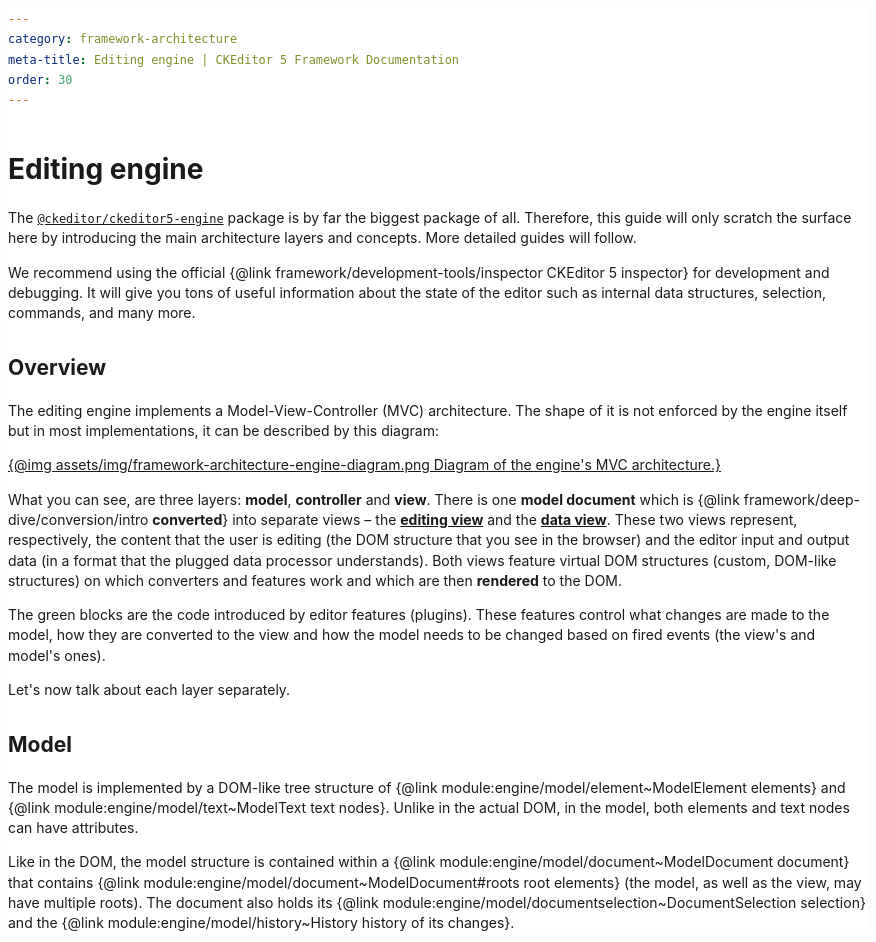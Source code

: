 ```yaml
---
category: framework-architecture
meta-title: Editing engine | CKEditor 5 Framework Documentation
order: 30
---
```


# Editing engine

The [`@ckeditor/ckeditor5-engine`](https://www.npmjs.com/package/@ckeditor/ckeditor5-engine) package is by far the biggest package of all. Therefore, this guide will only scratch the surface here by introducing the main architecture layers and concepts. More detailed guides will follow.

<info-box>
	We recommend using the official {@link framework/development-tools/inspector CKEditor&nbsp;5 inspector} for development and debugging. It will give you tons of useful information about the state of the editor such as internal data structures, selection, commands, and many more.
</info-box>

## Overview

The editing engine implements a Model-View-Controller (MVC) architecture. The shape of it is not enforced by the engine itself but in most implementations, it can be described by this diagram:

[{@img assets/img/framework-architecture-engine-diagram.png Diagram of the engine's MVC architecture.}](%BASE_PATH%/assets/img/framework-architecture-engine-diagram.png)

What you can see, are three layers: **model**, **controller** and **view**. There is one **model document** which is {@link framework/deep-dive/conversion/intro **converted**} into separate views &ndash; the [**editing view**](#editing-pipeline) and the [**data view**](#data-pipeline). These two views represent, respectively, the content that the user is editing (the DOM structure that you see in the browser) and the editor input and output data (in a format that the plugged data processor understands). Both views feature virtual DOM structures (custom, DOM-like structures) on which converters and features work and which are then **rendered** to the DOM.

The green blocks are the code introduced by editor features (plugins). These features control what changes are made to the model, how they are converted to the view and how the model needs to be changed based on fired events (the view's and model's ones).

Let's now talk about each layer separately.

## Model

The model is implemented by a DOM-like tree structure of {@link module:engine/model/element~ModelElement elements} and {@link module:engine/model/text~ModelText text nodes}. Unlike in the actual DOM, in the model, both elements and text nodes can have attributes.

Like in the DOM, the model structure is contained within a {@link module:engine/model/document~ModelDocument document} that contains {@link module:engine/model/document~ModelDocument#roots root elements} (the model, as well as the view, may have multiple roots). The document also holds its {@link module:engine/model/documentselection~DocumentSelection selection} and the {@link module:engine/model/history~History history of its changes}.
